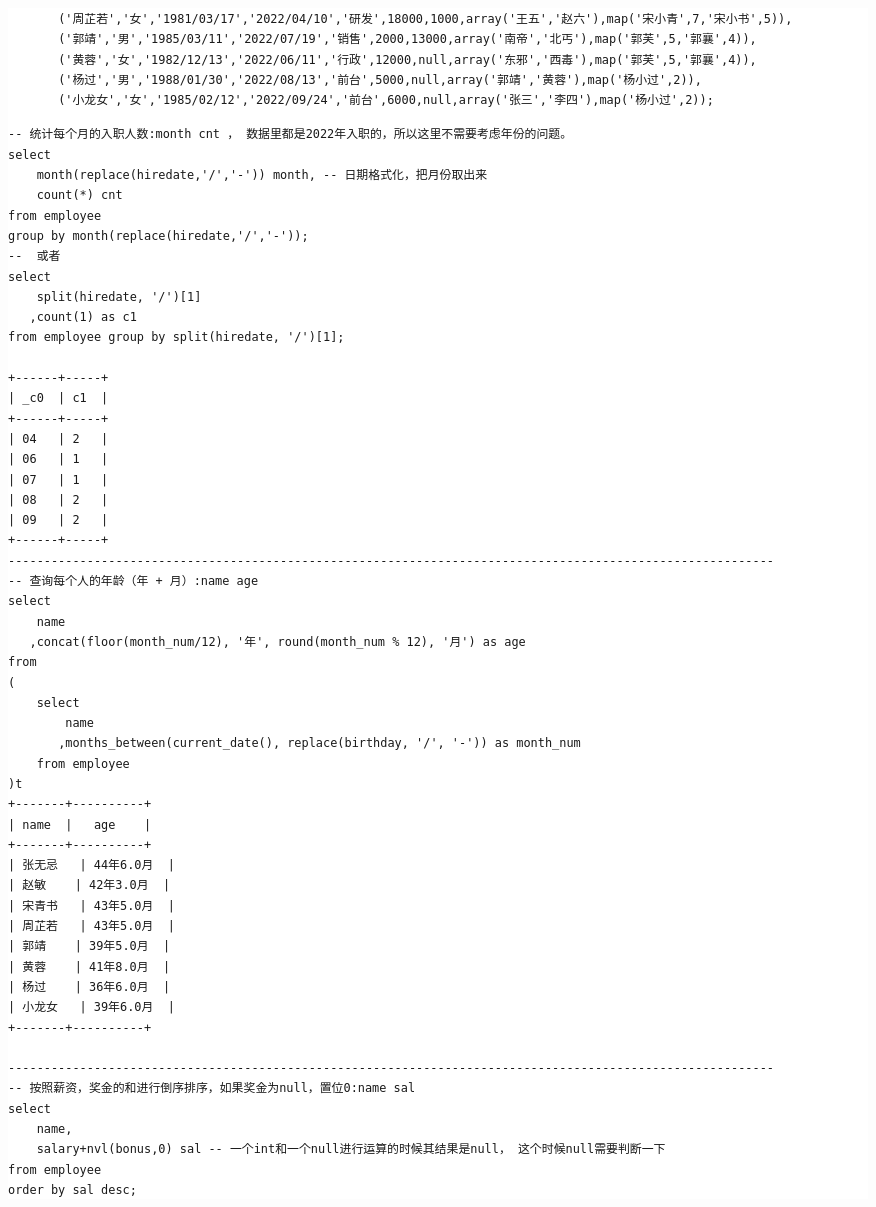 ```mysql
       ('周芷若','女','1981/03/17','2022/04/10','研发',18000,1000,array('王五','赵六'),map('宋小青',7,'宋小书',5)),
       ('郭靖','男','1985/03/11','2022/07/19','销售',2000,13000,array('南帝','北丐'),map('郭芙',5,'郭襄',4)),
       ('黄蓉','女','1982/12/13','2022/06/11','行政',12000,null,array('东邪','西毒'),map('郭芙',5,'郭襄',4)),
       ('杨过','男','1988/01/30','2022/08/13','前台',5000,null,array('郭靖','黄蓉'),map('杨小过',2)),
       ('小龙女','女','1985/02/12','2022/09/24','前台',6000,null,array('张三','李四'),map('杨小过',2));
```

```mysql
-- 统计每个月的入职人数:month cnt ， 数据里都是2022年入职的，所以这里不需要考虑年份的问题。
select 
    month(replace(hiredate,'/','-')) month, -- 日期格式化，把月份取出来
    count(*) cnt
from employee
group by month(replace(hiredate,'/','-'));
--  或者
select 
	split(hiredate, '/')[1] 
   ,count(1) as c1 
from employee group by split(hiredate, '/')[1];

+------+-----+
| _c0  | c1  |
+------+-----+
| 04   | 2   |
| 06   | 1   |
| 07   | 1   |
| 08   | 2   |
| 09   | 2   |
+------+-----+
-----------------------------------------------------------------------------------------------------------
-- 查询每个人的年龄（年 + 月）:name age
select
    name
   ,concat(floor(month_num/12), '年', round(month_num % 12), '月') as age
from
(
    select
        name
       ,months_between(current_date(), replace(birthday, '/', '-')) as month_num
    from employee
)t
+-------+----------+
| name  |   age    |
+-------+----------+
| 张无忌   | 44年6.0月  |
| 赵敏    | 42年3.0月  |
| 宋青书   | 43年5.0月  |
| 周芷若   | 43年5.0月  |
| 郭靖    | 39年5.0月  |
| 黄蓉    | 41年8.0月  |
| 杨过    | 36年6.0月  |
| 小龙女   | 39年6.0月  |
+-------+----------+

-----------------------------------------------------------------------------------------------------------
-- 按照薪资，奖金的和进行倒序排序，如果奖金为null，置位0:name sal
select 
    name,
    salary+nvl(bonus,0) sal -- 一个int和一个null进行运算的时候其结果是null， 这个时候null需要判断一下
from employee
order by sal desc; 

```